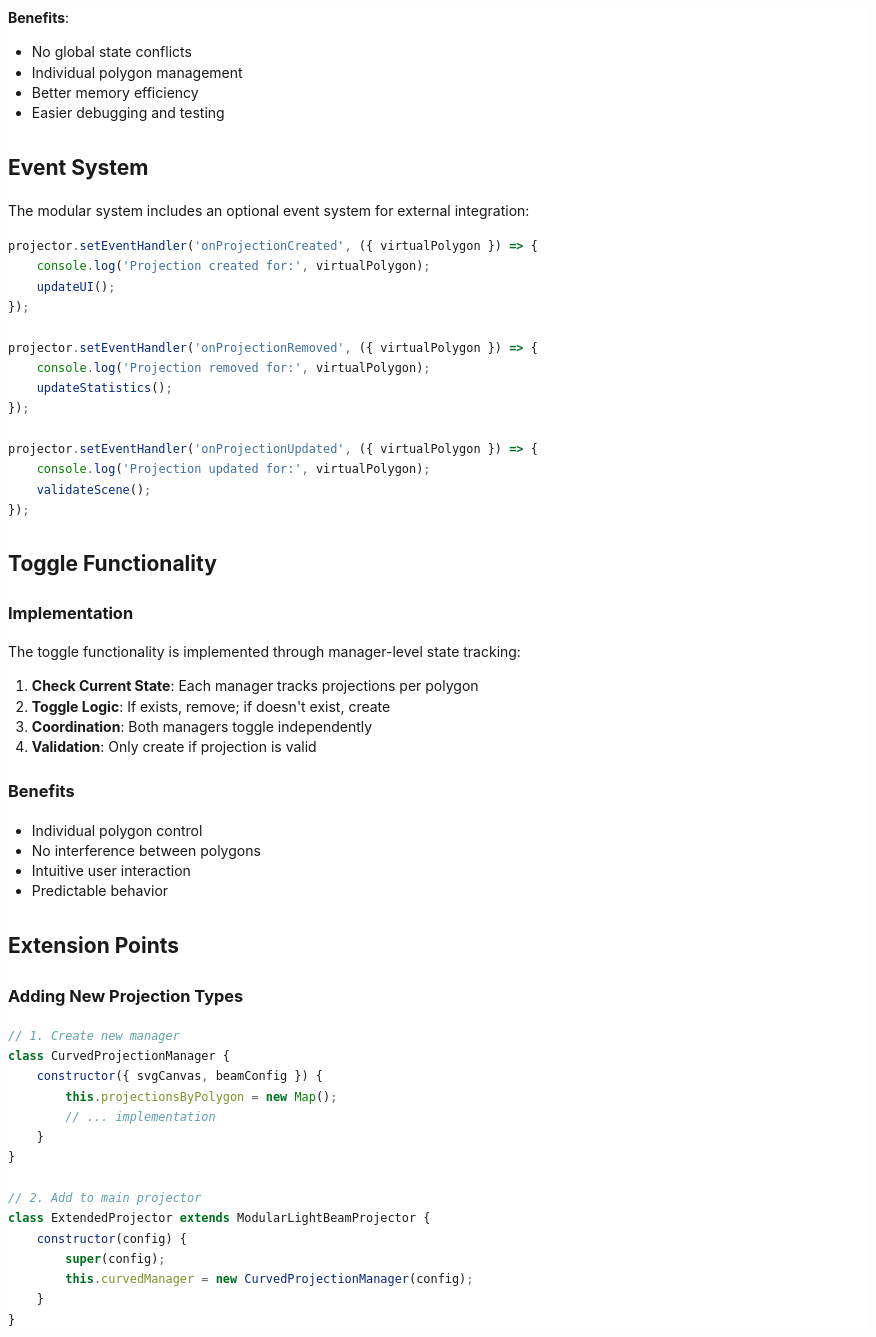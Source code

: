 **Benefits**:
- No global state conflicts
- Individual polygon management
- Better memory efficiency
- Easier debugging and testing

## Event System

The modular system includes an optional event system for external integration:

```javascript
projector.setEventHandler('onProjectionCreated', ({ virtualPolygon }) => {
    console.log('Projection created for:', virtualPolygon);
    updateUI();
});

projector.setEventHandler('onProjectionRemoved', ({ virtualPolygon }) => {
    console.log('Projection removed for:', virtualPolygon);
    updateStatistics();
});

projector.setEventHandler('onProjectionUpdated', ({ virtualPolygon }) => {
    console.log('Projection updated for:', virtualPolygon);
    validateScene();
});
```

## Toggle Functionality

### Implementation
The toggle functionality is implemented through manager-level state tracking:

1. **Check Current State**: Each manager tracks projections per polygon
2. **Toggle Logic**: If exists, remove; if doesn't exist, create
3. **Coordination**: Both managers toggle independently
4. **Validation**: Only create if projection is valid

### Benefits
- Individual polygon control
- No interference between polygons
- Intuitive user interaction
- Predictable behavior

## Extension Points

### Adding New Projection Types
```javascript
// 1. Create new manager
class CurvedProjectionManager {
    constructor({ svgCanvas, beamConfig }) {
        this.projectionsByPolygon = new Map();
        // ... implementation
    }
}

// 2. Add to main projector
class ExtendedProjector extends ModularLightBeamProjector {
    constructor(config) {
        super(config);
        this.curvedManager = new CurvedProjectionManager(config);
    }
}
```